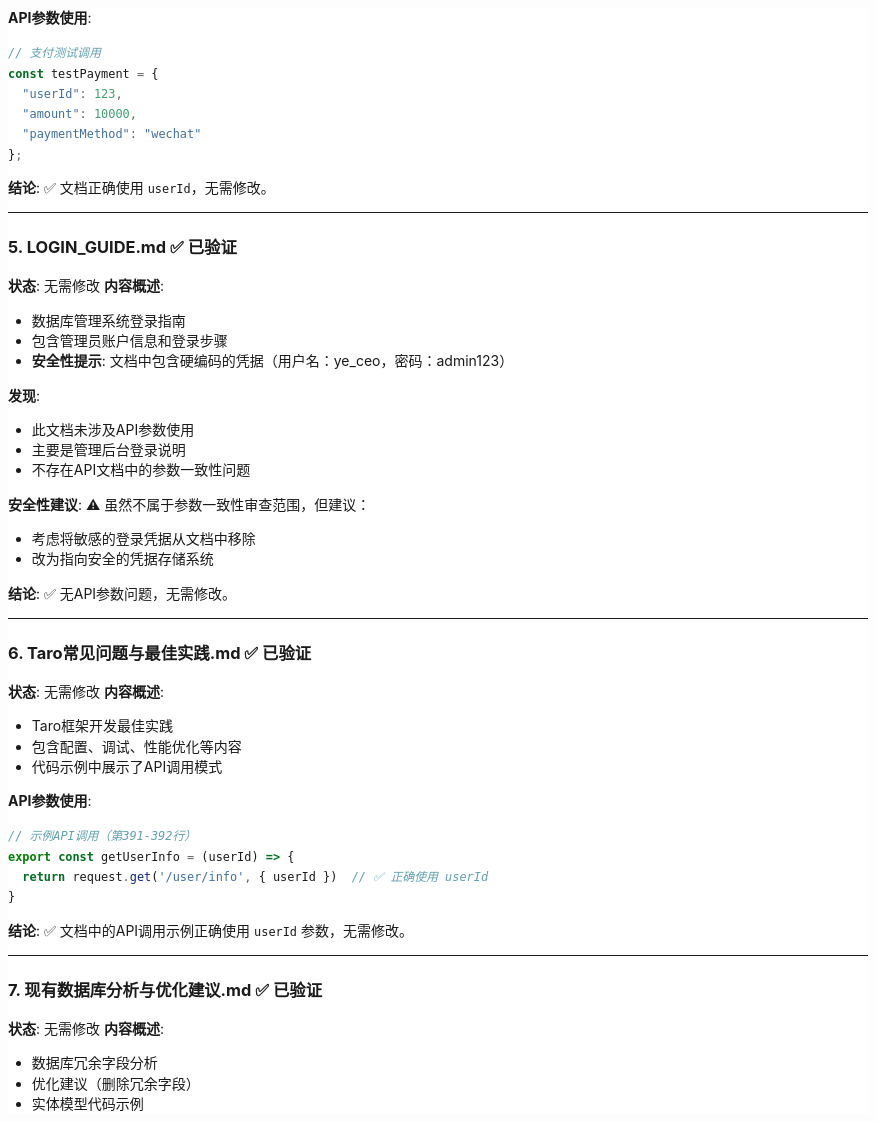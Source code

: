 **API参数使用**:
```javascript
// 支付测试调用
const testPayment = {
  "userId": 123,
  "amount": 10000,
  "paymentMethod": "wechat"
};
```

**结论**: ✅ 文档正确使用 `userId`，无需修改。

---

### 5. **LOGIN_GUIDE.md** ✅ 已验证
**状态**: 无需修改
**内容概述**:
- 数据库管理系统登录指南
- 包含管理员账户信息和登录步骤
- **安全性提示**: 文档中包含硬编码的凭据（用户名：ye_ceo，密码：admin123）

**发现**:
- 此文档未涉及API参数使用
- 主要是管理后台登录说明
- 不存在API文档中的参数一致性问题

**安全性建议**: ⚠️
虽然不属于参数一致性审查范围，但建议：
- 考虑将敏感的登录凭据从文档中移除
- 改为指向安全的凭据存储系统

**结论**: ✅ 无API参数问题，无需修改。

---

### 6. **Taro常见问题与最佳实践.md** ✅ 已验证
**状态**: 无需修改
**内容概述**:
- Taro框架开发最佳实践
- 包含配置、调试、性能优化等内容
- 代码示例中展示了API调用模式

**API参数使用**:
```typescript
// 示例API调用（第391-392行）
export const getUserInfo = (userId) => {
  return request.get('/user/info', { userId })  // ✅ 正确使用 userId
}
```

**结论**: ✅ 文档中的API调用示例正确使用 `userId` 参数，无需修改。

---

### 7. **现有数据库分析与优化建议.md** ✅ 已验证
**状态**: 无需修改
**内容概述**:
- 数据库冗余字段分析
- 优化建议（删除冗余字段）
- 实体模型代码示例
